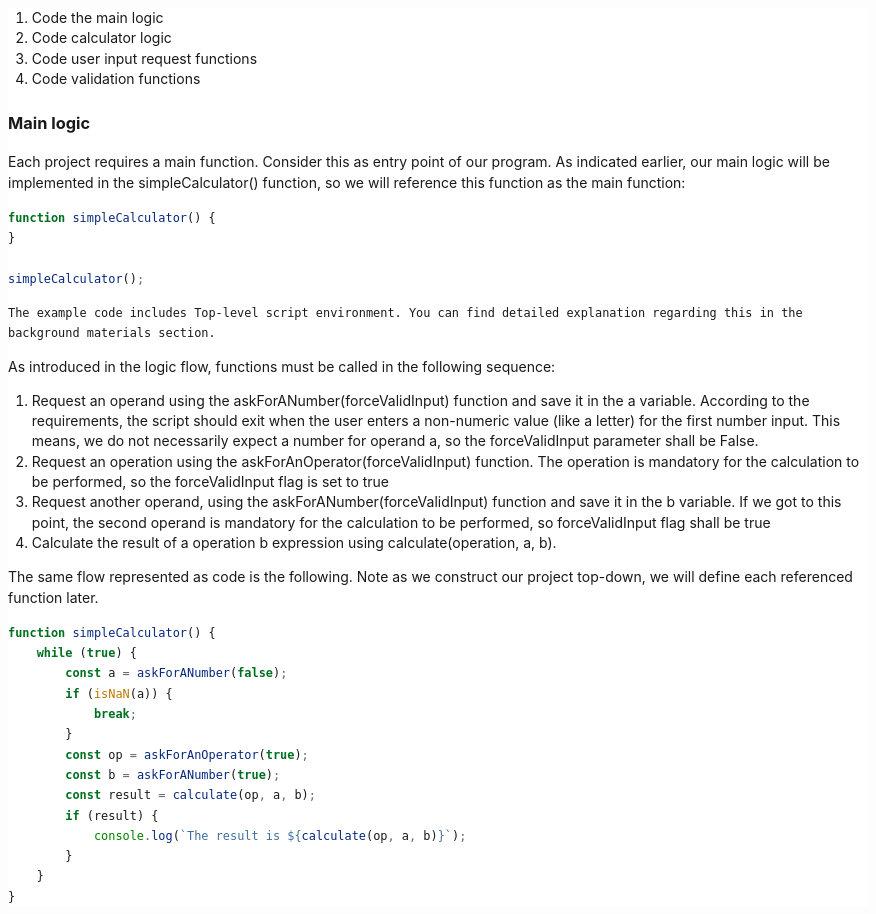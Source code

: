 1. Code the main logic
2. Code calculator logic
3. Code user input request functions
4. Code validation functions

### Main logic

Each project requires a main function. Consider this as entry point of our program. As indicated earlier, our main logic
will be implemented in the simpleCalculator() function, so we will reference this function as the main function:

```javascript
function simpleCalculator() {
}

simpleCalculator();
```

```
The example code includes Top-level script environment. You can find detailed explanation regarding this in the
background materials section.
```

As introduced in the logic flow, functions must be called in the following sequence:

1. Request an operand using the askForANumber(forceValidInput) function and save it in the a variable. According to the
   requirements, the script should exit when the user enters a non-numeric value (like a letter) for the first number
   input. This means, we do not necessarily expect a number for operand a, so the forceValidInput parameter shall be
   False.
2. Request an operation using the askForAnOperator(forceValidInput) function. The operation is mandatory for the
   calculation to be performed, so the forceValidInput flag is set to true
3. Request another operand, using the askForANumber(forceValidInput) function and save it in the b variable. If we got
   to
   this point, the second operand is mandatory for the calculation to be performed, so forceValidInput flag shall be
   true
4. Calculate the result of a operation b expression using calculate(operation, a, b).

The same flow represented as code is the following. Note as we construct our project top-down, we will define each
referenced function later.

```javascript
function simpleCalculator() {
    while (true) {
        const a = askForANumber(false);
        if (isNaN(a)) {
            break;
        }
        const op = askForAnOperator(true);
        const b = askForANumber(true);
        const result = calculate(op, a, b);
        if (result) {
            console.log(`The result is ${calculate(op, a, b)}`);
        }
    }
}
```
